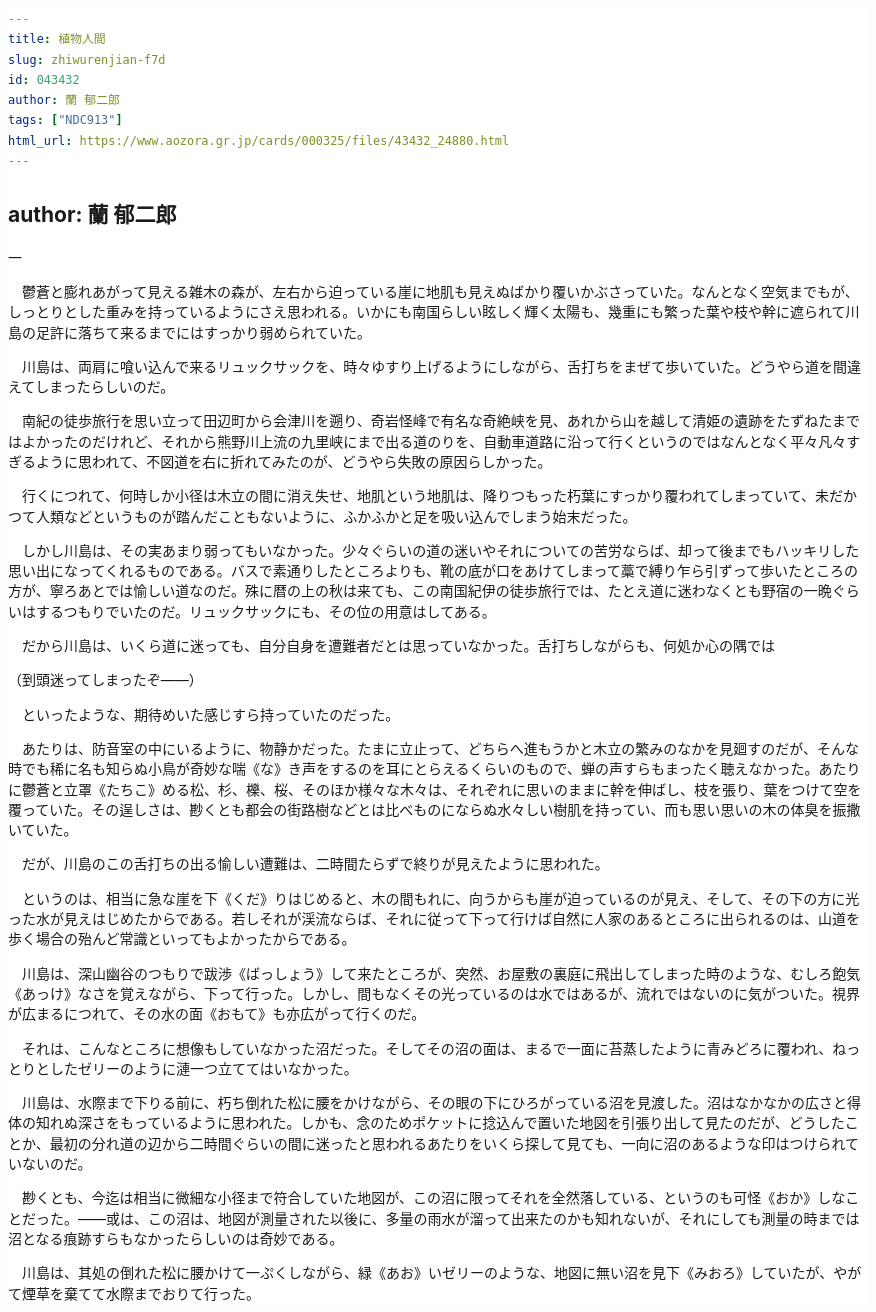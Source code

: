 ```yaml
---
title: 植物人間
slug: zhiwurenjian-f7d
id: 043432
author: 蘭 郁二郎
tags: ["NDC913"]
html_url: https://www.aozora.gr.jp/cards/000325/files/43432_24880.html
---
```


## author: 蘭 郁二郎

一



　鬱蒼と膨れあがって見える雑木の森が、左右から迫っている崖に地肌も見えぬばかり覆いかぶさっていた。なんとなく空気までもが、しっとりとした重みを持っているようにさえ思われる。いかにも南国らしい眩しく輝く太陽も、幾重にも繁った葉や枝や幹に遮られて川島の足許に落ちて来るまでにはすっかり弱められていた。

　川島は、両肩に喰い込んで来るリュックサックを、時々ゆすり上げるようにしながら、舌打ちをまぜて歩いていた。どうやら道を間違えてしまったらしいのだ。

　南紀の徒歩旅行を思い立って田辺町から会津川を遡り、奇岩怪峰で有名な奇絶峡を見、あれから山を越して清姫の遺跡をたずねたまではよかったのだけれど、それから熊野川上流の九里峡にまで出る道のりを、自動車道路に沿って行くというのではなんとなく平々凡々すぎるように思われて、不図道を右に折れてみたのが、どうやら失敗の原因らしかった。

　行くにつれて、何時しか小径は木立の間に消え失せ、地肌という地肌は、降りつもった朽葉にすっかり覆われてしまっていて、未だかつて人類などというものが踏んだこともないように、ふかふかと足を吸い込んでしまう始末だった。

　しかし川島は、その実あまり弱ってもいなかった。少々ぐらいの道の迷いやそれについての苦労ならば、却って後までもハッキリした思い出になってくれるものである。バスで素通りしたところよりも、靴の底が口をあけてしまって藁で縛り乍ら引ずって歩いたところの方が、寧ろあとでは愉しい道なのだ。殊に暦の上の秋は来ても、この南国紀伊の徒歩旅行では、たとえ道に迷わなくとも野宿の一晩ぐらいはするつもりでいたのだ。リュックサックにも、その位の用意はしてある。

　だから川島は、いくら道に迷っても、自分自身を遭難者だとは思っていなかった。舌打ちしながらも、何処か心の隅では

（到頭迷ってしまったぞ――）

　といったような、期待めいた感じすら持っていたのだった。

　あたりは、防音室の中にいるように、物静かだった。たまに立止って、どちらへ進もうかと木立の繁みのなかを見廻すのだが、そんな時でも稀に名も知らぬ小鳥が奇妙な喘《な》き声をするのを耳にとらえるくらいのもので、蝉の声すらもまったく聴えなかった。あたりに鬱蒼と立罩《たちこ》める松、杉、櫟、桜、そのほか様々な木々は、それぞれに思いのままに幹を伸ばし、枝を張り、葉をつけて空を覆っていた。その逞しさは、尠くとも都会の街路樹などとは比べものにならぬ水々しい樹肌を持ってい、而も思い思いの木の体臭を振撒いていた。

　だが、川島のこの舌打ちの出る愉しい遭難は、二時間たらずで終りが見えたように思われた。

　というのは、相当に急な崖を下《くだ》りはじめると、木の間もれに、向うからも崖が迫っているのが見え、そして、その下の方に光った水が見えはじめたからである。若しそれが渓流ならば、それに従って下って行けば自然に人家のあるところに出られるのは、山道を歩く場合の殆んど常識といってもよかったからである。

　川島は、深山幽谷のつもりで跋渉《ばっしょう》して来たところが、突然、お屋敷の裏庭に飛出してしまった時のような、むしろ飽気《あっけ》なさを覚えながら、下って行った。しかし、間もなくその光っているのは水ではあるが、流れではないのに気がついた。視界が広まるにつれて、その水の面《おもて》も亦広がって行くのだ。

　それは、こんなところに想像もしていなかった沼だった。そしてその沼の面は、まるで一面に苔蒸したように青みどろに覆われ、ねっとりとしたゼリーのように漣一つ立ててはいなかった。

　川島は、水際まで下りる前に、朽ち倒れた松に腰をかけながら、その眼の下にひろがっている沼を見渡した。沼はなかなかの広さと得体の知れぬ深さをもっているように思われた。しかも、念のためポケットに捻込んで置いた地図を引張り出して見たのだが、どうしたことか、最初の分れ道の辺から二時間ぐらいの間に迷ったと思われるあたりをいくら探して見ても、一向に沼のあるような印はつけられていないのだ。

　尠くとも、今迄は相当に微細な小径まで符合していた地図が、この沼に限ってそれを全然落している、というのも可怪《おか》しなことだった。――或は、この沼は、地図が測量された以後に、多量の雨水が溜って出来たのかも知れないが、それにしても測量の時までは沼となる痕跡すらもなかったらしいのは奇妙である。

　川島は、其処の倒れた松に腰かけて一ぷくしながら、緑《あお》いゼリーのような、地図に無い沼を見下《みおろ》していたが、やがて煙草を棄てて水際までおりて行った。
